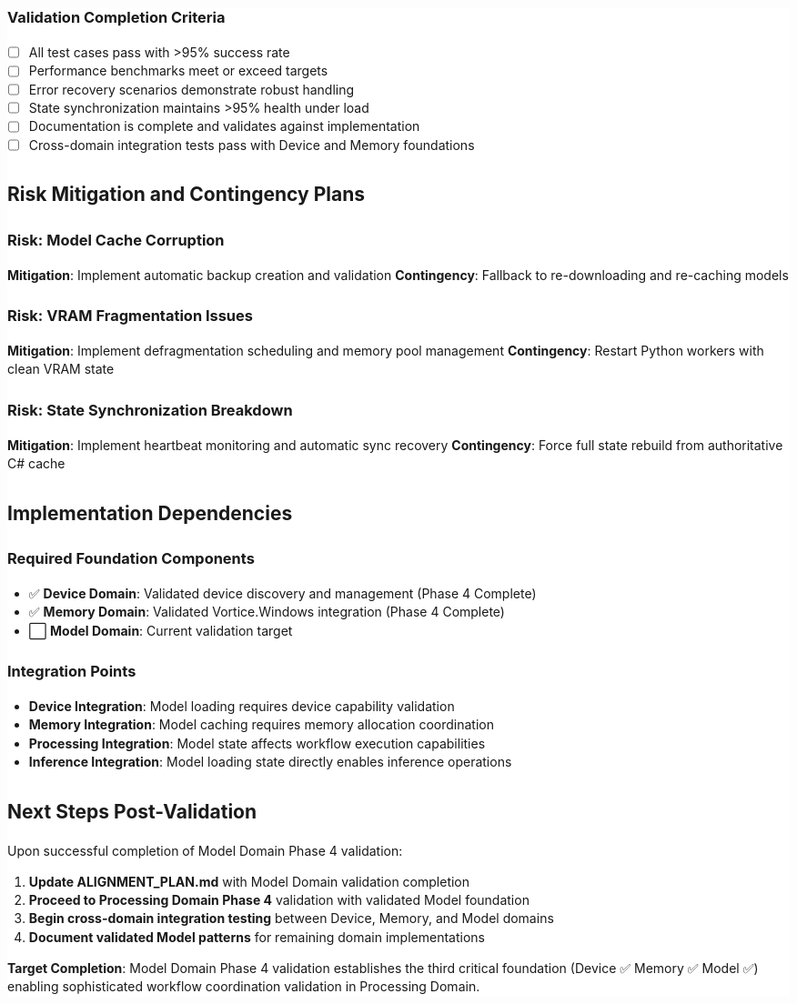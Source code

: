 ### Validation Completion Criteria
- [ ] All test cases pass with >95% success rate
- [ ] Performance benchmarks meet or exceed targets
- [ ] Error recovery scenarios demonstrate robust handling
- [ ] State synchronization maintains >95% health under load
- [ ] Documentation is complete and validates against implementation
- [ ] Cross-domain integration tests pass with Device and Memory foundations

## Risk Mitigation and Contingency Plans

### Risk: Model Cache Corruption
**Mitigation**: Implement automatic backup creation and validation
**Contingency**: Fallback to re-downloading and re-caching models

### Risk: VRAM Fragmentation Issues
**Mitigation**: Implement defragmentation scheduling and memory pool management
**Contingency**: Restart Python workers with clean VRAM state

### Risk: State Synchronization Breakdown
**Mitigation**: Implement heartbeat monitoring and automatic sync recovery
**Contingency**: Force full state rebuild from authoritative C# cache

## Implementation Dependencies

### Required Foundation Components
- ✅ **Device Domain**: Validated device discovery and management (Phase 4 Complete)
- ✅ **Memory Domain**: Validated Vortice.Windows integration (Phase 4 Complete)
- ⬜ **Model Domain**: Current validation target

### Integration Points
- **Device Integration**: Model loading requires device capability validation
- **Memory Integration**: Model caching requires memory allocation coordination
- **Processing Integration**: Model state affects workflow execution capabilities
- **Inference Integration**: Model loading state directly enables inference operations

## Next Steps Post-Validation

Upon successful completion of Model Domain Phase 4 validation:

1. **Update ALIGNMENT_PLAN.md** with Model Domain validation completion
2. **Proceed to Processing Domain Phase 4** validation with validated Model foundation
3. **Begin cross-domain integration testing** between Device, Memory, and Model domains
4. **Document validated Model patterns** for remaining domain implementations

**Target Completion**: Model Domain Phase 4 validation establishes the third critical foundation (Device ✅ Memory ✅ Model ✅) enabling sophisticated workflow coordination validation in Processing Domain.
